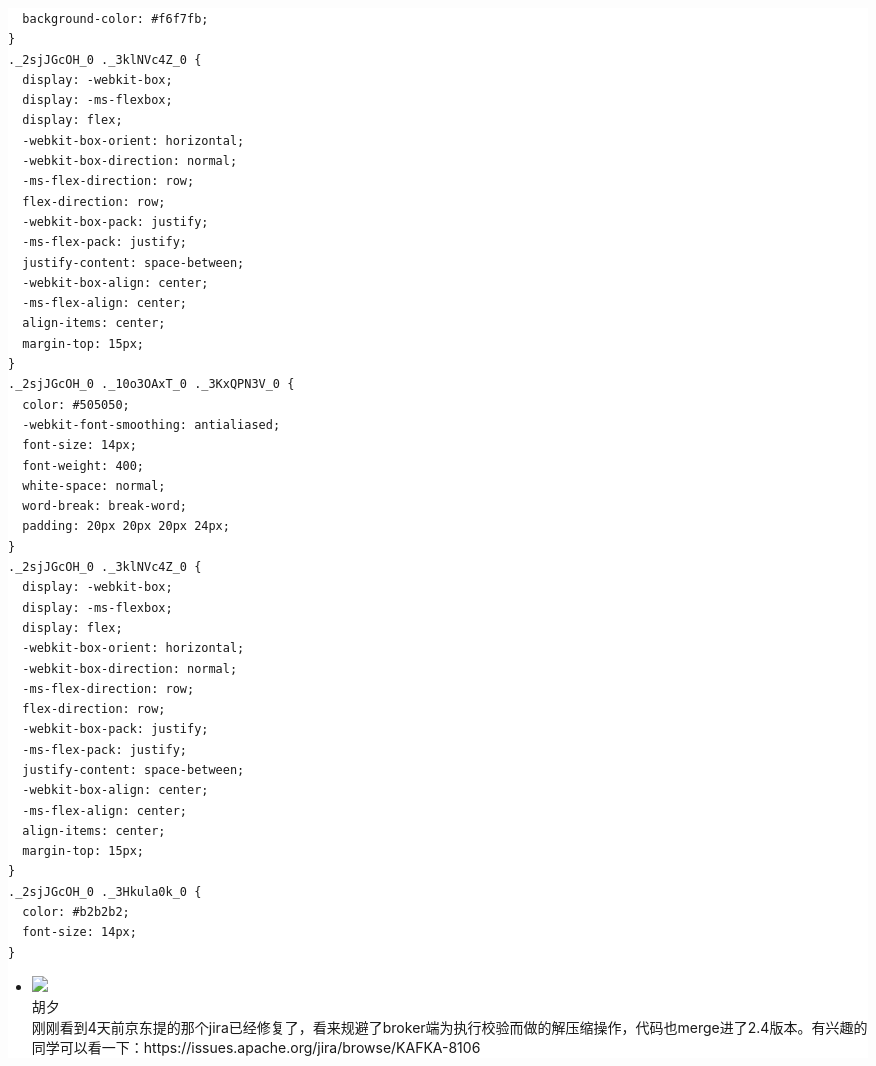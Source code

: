       background-color: #f6f7fb;
    }
    ._2sjJGcOH_0 ._3klNVc4Z_0 {
      display: -webkit-box;
      display: -ms-flexbox;
      display: flex;
      -webkit-box-orient: horizontal;
      -webkit-box-direction: normal;
      -ms-flex-direction: row;
      flex-direction: row;
      -webkit-box-pack: justify;
      -ms-flex-pack: justify;
      justify-content: space-between;
      -webkit-box-align: center;
      -ms-flex-align: center;
      align-items: center;
      margin-top: 15px;
    }
    ._2sjJGcOH_0 ._10o3OAxT_0 ._3KxQPN3V_0 {
      color: #505050;
      -webkit-font-smoothing: antialiased;
      font-size: 14px;
      font-weight: 400;
      white-space: normal;
      word-break: break-word;
      padding: 20px 20px 20px 24px;
    }
    ._2sjJGcOH_0 ._3klNVc4Z_0 {
      display: -webkit-box;
      display: -ms-flexbox;
      display: flex;
      -webkit-box-orient: horizontal;
      -webkit-box-direction: normal;
      -ms-flex-direction: row;
      flex-direction: row;
      -webkit-box-pack: justify;
      -ms-flex-pack: justify;
      justify-content: space-between;
      -webkit-box-align: center;
      -ms-flex-align: center;
      align-items: center;
      margin-top: 15px;
    }
    ._2sjJGcOH_0 ._3Hkula0k_0 {
      color: #b2b2b2;
      font-size: 14px;
    }
</style><ul><li>
<div class="_2sjJGcOH_0"><img src="https://static001.geekbang.org/account/avatar/00/13/a7/9a/495cb99a.jpg"
  class="_3FLYR4bF_0">
<div class="_36ChpWj4_0">
  <div class="_2zFoi7sd_0"><span>胡夕</span>
  </div>
  <div class="_2_QraFYR_0">刚刚看到4天前京东提的那个jira已经修复了，看来规避了broker端为执行校验而做的解压缩操作，代码也merge进了2.4版本。有兴趣的同学可以看一下：https:&#47;&#47;issues.apache.org&#47;jira&#47;browse&#47;KAFKA-8106</div>
  <div class="_10o3OAxT_0">
    